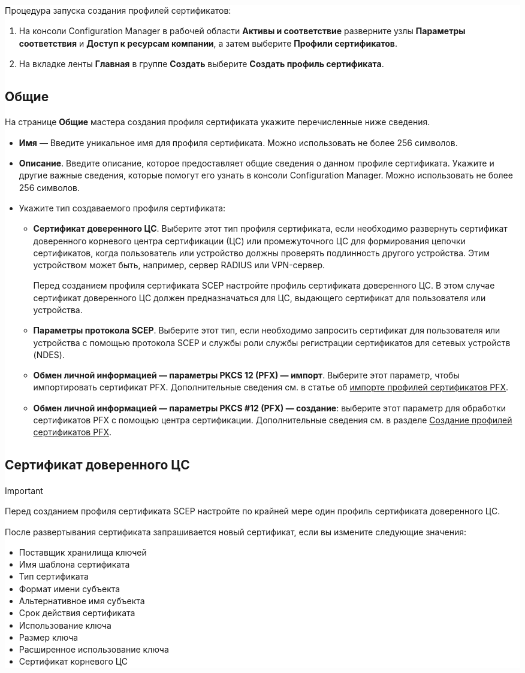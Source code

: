 Процедура запуска создания профилей сертификатов:

1. На консоли Configuration Manager в рабочей области **Активы и соответствие** разверните узлы **Параметры соответствия** и **Доступ к ресурсам компании**, а затем выберите **Профили сертификатов**.  

1. На вкладке ленты **Главная** в группе **Создать** выберите **Создать профиль сертификата**.  

## <a name="general"></a>Общие

На странице **Общие** мастера создания профиля сертификата укажите перечисленные ниже сведения.  

- **Имя** — Введите уникальное имя для профиля сертификата. Можно использовать не более 256 символов.  

- **Описание**. Введите описание, которое предоставляет общие сведения о данном профиле сертификата. Укажите и другие важные сведения, которые помогут его узнать в консоли Configuration Manager. Можно использовать не более 256 символов.  

- Укажите тип создаваемого профиля сертификата:

  - **Сертификат доверенного ЦС**. Выберите этот тип профиля сертификата, если необходимо развернуть сертификат доверенного корневого центра сертификации (ЦС) или промежуточного ЦС для формирования цепочки сертификатов, когда пользователь или устройство должны проверять подлинность другого устройства. Этим устройством может быть, например, сервер RADIUS или VPN-сервер.
  
    Перед созданием профиля сертификата SCEP настройте профиль сертификата доверенного ЦС. В этом случае сертификат доверенного ЦС должен предназначаться для ЦС, выдающего сертификат для пользователя или устройства.  

  - **Параметры протокола SCEP**. Выберите этот тип, если необходимо запросить сертификат для пользователя или устройства с помощью протокола SCEP и службы роли службы регистрации сертификатов для сетевых устройств (NDES).

  - **Обмен личной информацией — параметры PKCS 12 (PFX) — импорт**. Выберите этот параметр, чтобы импортировать сертификат PFX. Дополнительные сведения см. в статье об [импорте профилей сертификатов PFX](../../mdm/deploy-use/import-pfx-certificate-profiles.md).

  - **Обмен личной информацией — параметры PKCS #12 (PFX) — создание**: выберите этот параметр для обработки сертификатов PFX с помощью центра сертификации. Дополнительные сведения см. в разделе [Создание профилей сертификатов PFX](../../mdm/deploy-use/create-pfx-certificate-profiles.md).

## <a name="trusted-ca-certificate"></a>Сертификат доверенного ЦС  

> [!IMPORTANT]  
> Перед созданием профиля сертификата SCEP настройте по крайней мере один профиль сертификата доверенного ЦС.
>
> После развертывания сертификата запрашивается новый сертификат, если вы измените следующие значения:
>
> - Поставщик хранилища ключей
> - Имя шаблона сертификата
> - Тип сертификата
> - Формат имени субъекта
> - Альтернативное имя субъекта
> - Срок действия сертификата
> - Использование ключа
> - Размер ключа
> - Расширенное использование ключа
> - Сертификат корневого ЦС
